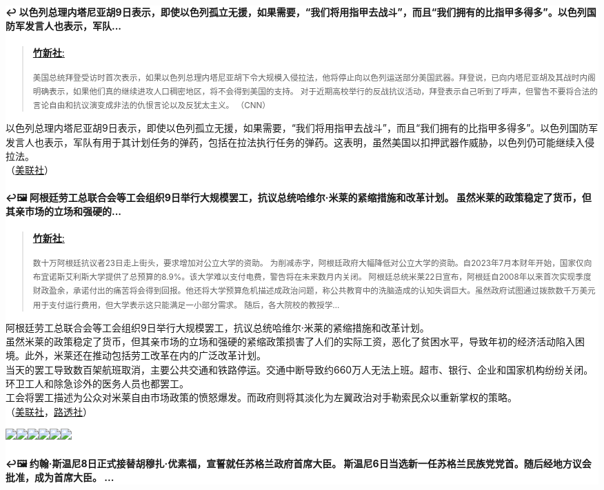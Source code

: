 #### ↩️ 以色列总理内塔尼亚胡9日表示，即使以色列孤立无援，如果需要，“我们将用指甲去战斗”，而且“我们拥有的比指甲多得多”。以色列国防军发言人也表示，军队...
<div class="rsshub-quote"><blockquote>                                    <p><a href="https://t.me/tnews365/30363"><b>竹新社</b>:</a></p>                                    <p><small>美国总统拜登受访时首次表示，如果以色列总理内塔尼亚胡下令大规模入侵拉法，他将停止向以色列运送部分美国武器。拜登说，已向内塔尼亚胡及其战时内阁明确表示，如果他们真的继续进攻人口稠密地区，将不会得到美国的支持。 对于近期高校举行的反战抗议活动，拜登表示自己听到了呼声，但警告不要将合法的言论自由和抗议演变成非法的仇恨言论以及反犹太主义。 （CNN）</small></p>                                                                    </blockquote></div><p>以色列总理内塔尼亚胡9日表示，即使以色列孤立无援，如果需要，“我们将用指甲去战斗”，而且“我们拥有的比指甲多得多”。以色列国防军发言人也表示，军队有用于其计划任务的弹药，包括在拉法执行任务的弹药。这表明，虽然美国以扣押武器作威胁，以色列仍可能继续入侵拉法。<br>（<a href="https://apnews.com/article/cyprus-aid-shipment-gaza-c2f2545739b7c9499476e6b4cfa9b5df" target="_blank" rel="noopener" onclick="return confirm('Open this link?\n\n'+this.href);">美联社</a>）</p>

#### ↩️🖼 阿根廷劳工总联合会等工会组织9日举行大规模罢工，抗议总统哈维尔·米莱的紧缩措施和改革计划。 虽然米莱的政策稳定了货币，但其亲市场的立场和强硬的...
<div class="rsshub-quote"><blockquote>                                    <p><a href="https://t.me/tnews365/30230"><b>竹新社</b>:</a></p>                                    <p><small>数十万阿根廷抗议者23日走上街头，要求增加对公立大学的资助。 为削减赤字，阿根廷政府大幅降低对公立大学的资助。自2023年7月本财年开始，国家仅向布宜诺斯艾利斯大学提供了总预算的8.9%。该大学难以支付电费，警告将在未来数月内关闭。 阿根廷总统米莱22日宣布，阿根廷自2008年以来首次实现季度财政盈余，承诺付出的痛苦将会得到回报。他还将大学预算危机描述成政治问题，称公共教育中的洗脑造成的认知失调巨大。虽然政府试图通过拨款数千万美元用于支付运行费用，但大学表示这只能满足一小部分需求。 随后，各大院校的教授学…</small></p>                                                                    </blockquote></div><p></p><div class="tgme_widget_message_text js-message_text" dir="auto">阿根廷劳工总联合会等工会组织9日举行大规模罢工，抗议总统哈维尔·米莱的紧缩措施和改革计划。<br>虽然米莱的政策稳定了货币，但其亲市场的立场和强硬的紧缩政策损害了人们的实际工资，恶化了贫困水平，导致年初的经济活动陷入困境。此外，米莱还在推动包括劳工改革在内的广泛改革计划。<br>当天的罢工导致数百架航班取消，主要公共交通和铁路停运。交通中断导致约660万人无法上班。超市、银行、企业和国家机构纷纷关闭。环卫工人和除急诊外的医务人员也都罢工。<br>工会将罢工描述为公众对米莱自由市场政策的愤怒爆发。而政府则将其淡化为左翼政治对手勒索民众以重新掌权的策略。<br>（<a href="https://apnews.com/article/argentina-milei-strike-protest-libertarian-economy-d9e98e30f5bdc262a6c7a0835b10c247" target="_blank" rel="noopener" onclick="return confirm('Open this link?\n\n'+this.href);">美联社</a>，<a href="https://www.reuters.com/world/americas/argentine-workers-launch-general-strike-against-milei-reforms-austerity-2024-05-09/" target="_blank" rel="noopener" onclick="return confirm('Open this link?\n\n'+this.href);">路透社</a>）</div><p></p><img src="https://cdn5.cdn-telegram.org/file/PK2Y_C1LZD1pclkLortdon8pBGj679Ph8H32J7V4vPO4qYVFRdO5d7PA0Dhwanpc1G_GYsDxHe2xqfK9KJcq5U9rw1rfQpyRi-6r4QazekvUZVwA4d_fLRdkXixxEVB43xzrCIpVxnXJ9sxUMhvDWdhl6XOtcxUOBFyOwW-c5cdxQMvDJfQWn00ikkyVh1uVIgZWdu4DbVmSExkr6Z62-f-M4yOGBICCP25SVdhiMLdh0jwKNJT-Ha8cNaEV3Km7KHh6zvvMswOpNN1-67nYyWyddtOj_VNnWbiEYpi3xvY3QBXQw7kZh3qFNZwpVZZqHwIxnZSU-gt_M_LIg7qAzQ.jpg" referrerpolicy="no-referrer"><img src="https://cdn5.cdn-telegram.org/file/dmVWWPLvLkGGCoSpnurQfjV_1Gg-jJTlvj6uNY-90gByZISw8F3fJxN58buw0ZH3APG_UMGTvNQFzID15mUEqQO5-9vOWNLwHt1i18KHSdwJOiiNL1MQ7S0Ol9Haa4yNvAaO20MX9Ic3Yve0LdDn1Qz5LalTkWQpivymnAnya_DMTBX7Of0TFaKGu-lWJDV0fEPCOVwdWdALeq-OfA4MO2RWa-TvoH_Q0kRJPh76mbEM9kKFZVK2_NNN3xxHuemAgBS5IaJrRaZueXP4id_mx7DoESsXVeKYyiXvAUlQoLq-vM4lz_UOzYrVisVDnLo_ZRdG8NPTqxpnokBtPj9BXA.jpg" referrerpolicy="no-referrer"><img src="https://cdn5.cdn-telegram.org/file/klJoMgwxjYiaDhhJJSEYxmE3V84MlDlq8w6KJbrwS6Qbgyh9aLF-sgT9jSFBmpTYP-AtZ2gaeM-PjsNgBj63QYScPVj1wL6IVVDoqjVZ4asiGL5BqBPi2TZ9-W5yADcDm1IcDW1GIo3a4Y8GqEG4dMN_tnh2kpaJLfZqM_lhuj3DjvrOwcHlF9FwMHFq9h-vppPYENbAYqbY9BxSCWRdmMrpmot4a0R2VVbObAJx3NgFsy9l_PMRNRY2Q6SBb_1vId_FoBK5nB1XJbtSuPSI9BH4zmDX5JpLjGN-G6Z4394zMKNxmx5oAc2wG-9Lb-gJyC6nOY6WPgsQhUKe2SpXtg.jpg" referrerpolicy="no-referrer"><img src="https://cdn5.cdn-telegram.org/file/Py1WLxC1NomMVjKB2acUVSjzPanhOv9aCw13n9dqzZSYmH9uLkLnbxtPckW_kJ2sUGFdGUMmG7Vv-wouISrCVvQSgeFO-umtFCpJvZ0EyRmxbu5yeVYvtnapnCzjcfhGPUjQQ8k-J9J2GDJekMD4QVyhCjxSz3vLnTEZ-D9f7X76Jr8KOvZgkBEXXAkG0vd8RAAoUD7qfbo_WYcFFS7BCWuiGb00BeqMJZ19IFacB_f7c69ghNp4ckaTaM_sW1p3wkF7wbutNehUZtyq_gx2shDzTQ_kjqq8N5ajZ5RZewgXfJypXsgmwiOrccrwSV5iBR1xW8Jc_2iYltwZDP1Uog.jpg" referrerpolicy="no-referrer"><img src="https://cdn5.cdn-telegram.org/file/TnCxBRW-pvmjIozV1c0m7mHcdPiTmoOwOv-C6meLjnJm7MQPrH-iwLHfqhKkaFC2nTYty6bY7x6y-BPSGYN9hpdnzFFnJKt2MioxxMHcLeRUYvxFlJuthMk68HBSSw97uOUnGSSLEzk_aYqPA9XD8gt9k367M9pDmQHwJybCEAeqPsuKlxbt08F3n846KO-VbeGyG1ZC9Bh31rcvAe5xIiufZ3Fzx5hQD87H1gQ5cCsIuWQvS61Vbmlt1GkqI2qrIJzN3STXFmaGTaCLeFReVmQFgWt3Ig_rvE1vCJur4d3tfFV9Ee6Yc1SvSD5WSrslCS4Wdvg_b7Ia-AcJexR-0A.jpg" referrerpolicy="no-referrer"><img src="https://cdn5.cdn-telegram.org/file/KnG3qeZSeIpofm_qqhJ2CyCmkScuCA37KKycxYSoWaHiMNBnlQWKXHJzl22C0X5hywNo_o8AbJL5ZmQNqA5HunH4R2toiFveUaaNcmFUz76fRGvhXVSpxVFNOaM76cRsjBLoapmbXEdcl7JUaspbJhMY_hFSLDjgJxLWgYZex0R8wQe6InWJ5ywcZlJ9S6WTnpVM8hDTBbKbywGPZhDADJeY5VUImbW9zlL2rpEXLsup2N5TryYpVuWSLfPBBmvKle4vIaCDoXwWxpvTxlMvSFXQt_VePjPGRgpnmb9ts2ynkwKOofLFOkRFGAwsX9vge1zFFW_i01A4a1y-cGvIoQ.jpg" referrerpolicy="no-referrer">

#### ↩️🖼 约翰·斯温尼8日正式接替胡穆扎·优素福，宣誓就任苏格兰政府首席大臣。 斯温尼6日当选新一任苏格兰民族党党首。随后经地方议会批准，成为首席大臣。 ...